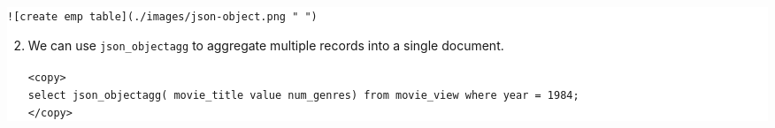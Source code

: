     ![create emp table](./images/json-object.png " ")


2. We can use `json_objectagg` to aggregate multiple records into a single document.

    ```
    <copy>
    select json_objectagg( movie_title value num_genres) from movie_view where year = 1984;
    </copy>
    ```
